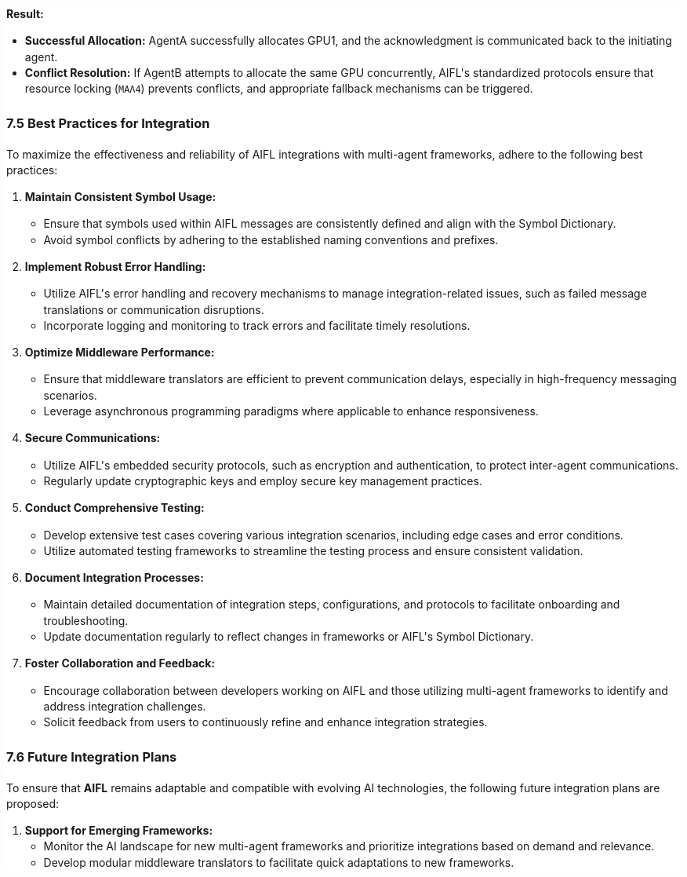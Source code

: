 **Result:**
- **Successful Allocation:** AgentA successfully allocates GPU1, and the acknowledgment is communicated back to the initiating agent.
- **Conflict Resolution:** If AgentB attempts to allocate the same GPU concurrently, AIFL's standardized protocols ensure that resource locking (`ΜΑΛ4`) prevents conflicts, and appropriate fallback mechanisms can be triggered.

### 7.5 Best Practices for Integration

To maximize the effectiveness and reliability of AIFL integrations with multi-agent frameworks, adhere to the following best practices:

1. **Maintain Consistent Symbol Usage:**
   - Ensure that symbols used within AIFL messages are consistently defined and align with the Symbol Dictionary.
   - Avoid symbol conflicts by adhering to the established naming conventions and prefixes.

2. **Implement Robust Error Handling:**
   - Utilize AIFL's error handling and recovery mechanisms to manage integration-related issues, such as failed message translations or communication disruptions.
   - Incorporate logging and monitoring to track errors and facilitate timely resolutions.

3. **Optimize Middleware Performance:**
   - Ensure that middleware translators are efficient to prevent communication delays, especially in high-frequency messaging scenarios.
   - Leverage asynchronous programming paradigms where applicable to enhance responsiveness.

4. **Secure Communications:**
   - Utilize AIFL's embedded security protocols, such as encryption and authentication, to protect inter-agent communications.
   - Regularly update cryptographic keys and employ secure key management practices.

5. **Conduct Comprehensive Testing:**
   - Develop extensive test cases covering various integration scenarios, including edge cases and error conditions.
   - Utilize automated testing frameworks to streamline the testing process and ensure consistent validation.

6. **Document Integration Processes:**
   - Maintain detailed documentation of integration steps, configurations, and protocols to facilitate onboarding and troubleshooting.
   - Update documentation regularly to reflect changes in frameworks or AIFL's Symbol Dictionary.

7. **Foster Collaboration and Feedback:**
   - Encourage collaboration between developers working on AIFL and those utilizing multi-agent frameworks to identify and address integration challenges.
   - Solicit feedback from users to continuously refine and enhance integration strategies.

### 7.6 Future Integration Plans

To ensure that **AIFL** remains adaptable and compatible with evolving AI technologies, the following future integration plans are proposed:

1. **Support for Emerging Frameworks:**
   - Monitor the AI landscape for new multi-agent frameworks and prioritize integrations based on demand and relevance.
   - Develop modular middleware translators to facilitate quick adaptations to new frameworks.
